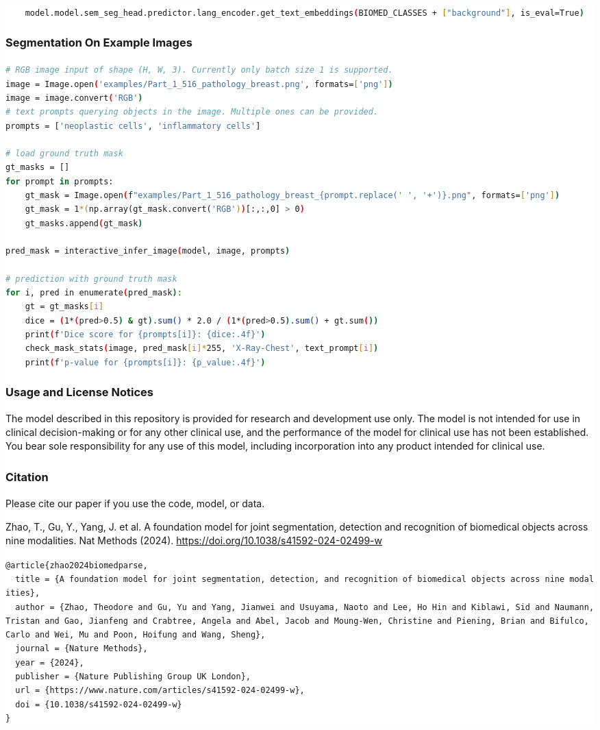 ```sh
    model.model.sem_seg_head.predictor.lang_encoder.get_text_embeddings(BIOMED_CLASSES + ["background"], is_eval=True)
```

### Segmentation On Example Images
```sh
# RGB image input of shape (H, W, 3). Currently only batch size 1 is supported.
image = Image.open('examples/Part_1_516_pathology_breast.png', formats=['png'])
image = image.convert('RGB')
# text prompts querying objects in the image. Multiple ones can be provided.
prompts = ['neoplastic cells', 'inflammatory cells']

# load ground truth mask
gt_masks = []
for prompt in prompts:
    gt_mask = Image.open(f"examples/Part_1_516_pathology_breast_{prompt.replace(' ', '+')}.png", formats=['png'])
    gt_mask = 1*(np.array(gt_mask.convert('RGB'))[:,:,0] > 0)
    gt_masks.append(gt_mask)

pred_mask = interactive_infer_image(model, image, prompts)

# prediction with ground truth mask
for i, pred in enumerate(pred_mask):
    gt = gt_masks[i]
    dice = (1*(pred>0.5) & gt).sum() * 2.0 / (1*(pred>0.5).sum() + gt.sum())
    print(f'Dice score for {prompts[i]}: {dice:.4f}')
    check_mask_stats(image, pred_mask[i]*255, 'X-Ray-Chest', text_prompt[i])
    print(f'p-value for {prompts[i]}: {p_value:.4f}')
```

### Usage and License Notices
The model described in this repository is provided for research and development use only. The model is not intended for use in clinical decision-making or for any other clinical use, and the performance of the model for clinical use has not been established. You bear sole responsibility for any use of this model, including incorporation into any product intended for clinical use.

### Citation
Please cite our paper if you use the code, model, or data.

Zhao, T., Gu, Y., Yang, J. et al. A foundation model for joint segmentation, detection and recognition of biomedical objects across nine modalities. Nat Methods (2024). https://doi.org/10.1038/s41592-024-02499-w

```
@article{zhao2024biomedparse,
  title = {A foundation model for joint segmentation, detection, and recognition of biomedical objects across nine modalities},
  author = {Zhao, Theodore and Gu, Yu and Yang, Jianwei and Usuyama, Naoto and Lee, Ho Hin and Kiblawi, Sid and Naumann, Tristan and Gao, Jianfeng and Crabtree, Angela and Abel, Jacob and Moung-Wen, Christine and Piening, Brian and Bifulco, Carlo and Wei, Mu and Poon, Hoifung and Wang, Sheng},
  journal = {Nature Methods},
  year = {2024},
  publisher = {Nature Publishing Group UK London},
  url = {https://www.nature.com/articles/s41592-024-02499-w},
  doi = {10.1038/s41592-024-02499-w}
}
```
